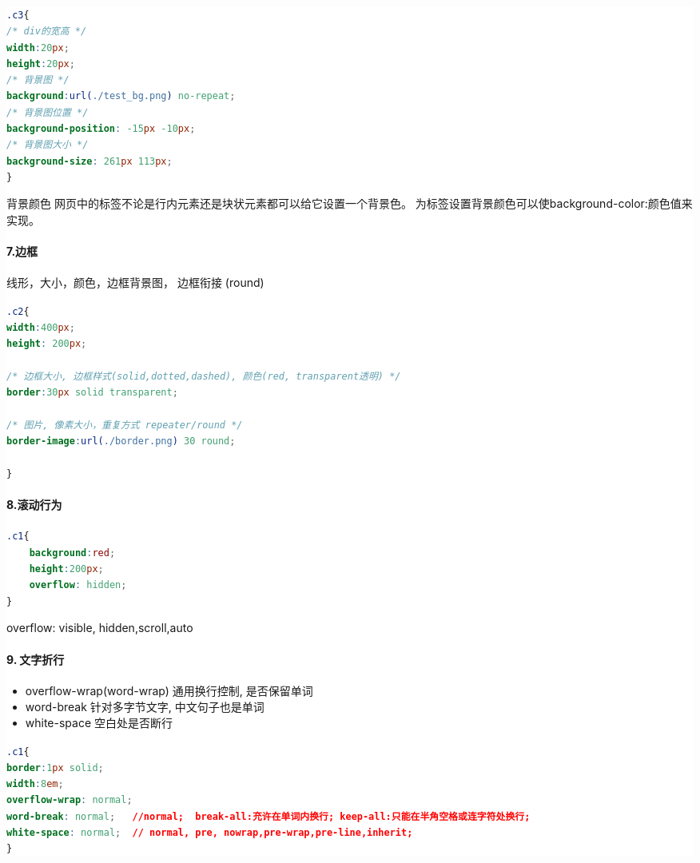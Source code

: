 ```css
.c3{
/* div的宽高 */
width:20px;
height:20px;
/* 背景图 */
background:url(./test_bg.png) no-repeat;
/* 背景图位置 */
background-position: -15px -10px;
/* 背景图大小 */
background-size: 261px 113px;
}
```
背景颜色
网页中的标签不论是行内元素还是块状元素都可以给它设置一个背景色。
为标签设置背景颜色可以使background-color:颜色值来实现。

#### 7.边框

线形，大小，颜色，边框背景图， 边框衔接 (round)

```css
.c2{
width:400px;
height: 200px;

/* 边框大小, 边框样式(solid,dotted,dashed), 颜色(red, transparent透明) */
border:30px solid transparent;

/* 图片, 像素大小，重复方式 repeater/round */
border-image:url(./border.png) 30 round;

}
```

#### 8.滚动行为

```css
.c1{
    background:red;
    height:200px;
    overflow: hidden;
}
```
overflow: visible, hidden,scroll,auto

#### 9. 文字折行

- overflow-wrap(word-wrap) 通用换行控制, 是否保留单词
- word-break 针对多字节文字, 中文句子也是单词
- white-space 空白处是否断行

```css
.c1{
border:1px solid;
width:8em;
overflow-wrap: normal;
word-break: normal;   //normal;  break-all:充许在单词内换行; keep-all:只能在半角空格或连字符处换行;
white-space: normal;  // normal, pre, nowrap,pre-wrap,pre-line,inherit;
}
```
